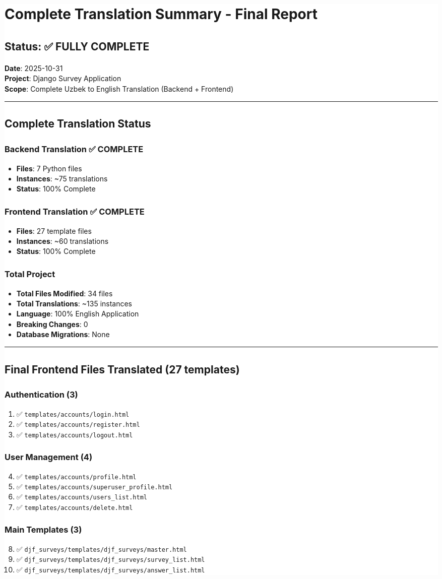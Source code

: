 # Complete Translation Summary - Final Report

## Status: ✅ FULLY COMPLETE

**Date**: 2025-10-31  
**Project**: Django Survey Application  
**Scope**: Complete Uzbek to English Translation (Backend + Frontend)

---

## Complete Translation Status

### Backend Translation ✅ COMPLETE
- **Files**: 7 Python files
- **Instances**: ~75 translations
- **Status**: 100% Complete

### Frontend Translation ✅ COMPLETE  
- **Files**: 27 template files
- **Instances**: ~60 translations
- **Status**: 100% Complete

### Total Project
- **Total Files Modified**: 34 files
- **Total Translations**: ~135 instances
- **Language**: 100% English Application
- **Breaking Changes**: 0
- **Database Migrations**: None

---

## Final Frontend Files Translated (27 templates)

### Authentication (3)
1. ✅ `templates/accounts/login.html`
2. ✅ `templates/accounts/register.html`
3. ✅ `templates/accounts/logout.html`

### User Management (4)
4. ✅ `templates/accounts/profile.html`
5. ✅ `templates/accounts/superuser_profile.html`
6. ✅ `templates/accounts/users_list.html`
7. ✅ `templates/accounts/delete.html`

### Main Templates (3)
8. ✅ `djf_surveys/templates/djf_surveys/master.html`
9. ✅ `djf_surveys/templates/djf_surveys/survey_list.html`
10. ✅ `djf_surveys/templates/djf_surveys/answer_list.html`
